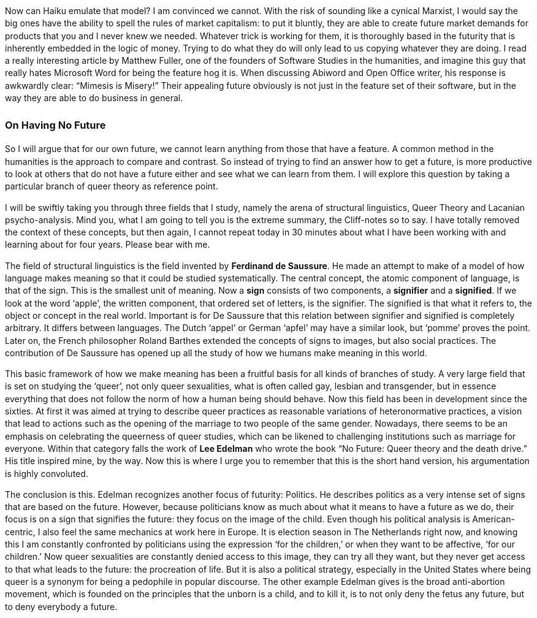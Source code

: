 Now can Haiku emulate that model? I am convinced we cannot. With the risk of sounding like a cynical Marxist, I would say the big ones have the ability to spell the rules of market capitalism: to put it bluntly, they are able to create future market demands for products that you and I never knew we needed. Whatever trick is working for them, it is thoroughly based in the futurity that is inherently embedded in the logic of money. Trying to do what they do will only lead to us copying whatever they are doing. I read a really interesting article by Matthew Fuller, one of the founders of Software Studies in the humanities, and imagine this guy that really hates Microsoft Word for being the feature hog it is. When discussing Abiword and Open Office writer, his response is awkwardly clear: “Mimesis is Misery!” Their appealing future obviously is not just in the feature set of their software, but in the way they are able to do business in general.

<h3>On Having No Future</h3>

So I will argue that for our own future, we cannot learn anything from those that have a feature. A common method in the humanities is the approach to compare and contrast. So instead of trying to find an answer how to get a future, is more productive to look at others that do not have a future either and see what we can learn from them. I will explore this question by taking a particular branch of queer theory as reference point. 

I will be swiftly taking you through three fields that I study, namely the arena of structural linguistics, Queer Theory and Lacanian psycho-analysis. Mind you, what I am going to tell you is the extreme summary, the Cliff-notes so to say. I have totally removed the context of these concepts, but then again, I cannot repeat today in 30 minutes about what I have been working with and learning about for four years. Please bear with me.

The field of structural linguistics is the field invented by <strong>Ferdinand de Saussure</strong>. He made an attempt to make of a model of how language makes meaning so that it could be studied systematically. The central concept, the atomic component of language, is that of the sign. This is the smallest unit of meaning. Now a <b>sign</b> consists of two components, a <b>signifier</b> and a <b>signified</b>. If we look at the word ‘apple’, the written component, that ordered set of letters, is the signifier. The signified is that what it refers to, the object or concept in the real world. Important is for De Saussure that this relation between signifier and signified is completely arbitrary. It differs between languages. The Dutch ‘appel’ or German ‘apfel’ may have a similar look, but ‘pomme’ proves the point. Later on, the French philosopher Roland Barthes extended the concepts of signs to images, but also social practices. The contribution of De Saussure has opened up all the study of how we humans make meaning in this world.

This basic framework of how we make meaning has been a fruitful basis for all kinds of branches of study. A very large field that is set on studying the ‘queer’, not only queer sexualities, what is often called gay, lesbian and transgender, but in essence everything that does not follow the norm of how a human being should behave. Now this field has been in development since the sixties. At first it was aimed at trying to describe queer practices as reasonable variations of heteronormative practices, a vision that lead to actions such as the opening of the marriage to two people of the same gender. Nowadays, there seems to be an emphasis on celebrating the queerness of queer studies, which can be likened to challenging institutions such as marriage for everyone. Within that category falls the work of <strong>Lee Edelman</strong> who wrote the book “No Future: Queer theory and the death drive.” His title inspired mine, by the way. Now this is where I urge you to remember that this is the short hand version, his argumentation is highly convoluted. 

The conclusion is this. Edelman recognizes another focus of futurity: Politics. He describes politics as a very intense set of signs that are based on the future. However, because politicians know as much about what it means to have a future as we do, their focus is on a sign that signifies the future: they focus on the image of the child. Even though his political analysis is American-centric, I also feel the same mechanics at work here in Europe. It is election season in The Netherlands right now, and knowing this I am constantly confronted by politicians using the expression ‘for the children,’ or when they want to be affective, ‘for our children.’ Now queer sexualities are constantly denied access to this image, they can try all they want, but they never get access to that what leads to the future: the procreation of life. But it is also a political strategy, especially in the United States where being queer is a synonym for being a pedophile in popular discourse. The other example Edelman gives is the broad anti-abortion movement, which is founded on the principles that the unborn is a child, and to kill it, is to not only deny the fetus any future, but to deny everybody a future. 
